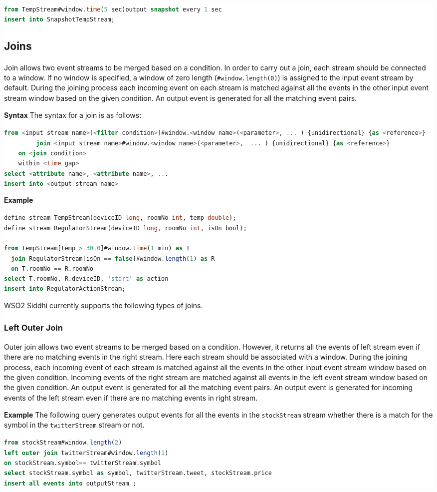 ```sql
from TempStream#window.time(5 sec)output snapshot every 1 sec
insert into SnapshotTempStream;
```

## Joins
Join allows two event streams to be merged based on a condition. In order to carry out a join, each stream should be connected to a window. If no window is specified, a window of zero length (`#window.length(0)`) is assigned to the input event stream by default. During the joining process each incoming event on each stream is matched against all the events in the other input event stream window based on the given condition. An output event is generated for all the matching event pairs.

**Syntax**
The syntax for a join is as follows:
```sql
from <input stream name>[<filter condition>]#window.<window name>(<parameter>, ... ) {unidirectional} {as <reference>}
         join <input stream name>#window.<window name>(<parameter>,  ... ) {unidirectional} {as <reference>}
    on <join condition>
    within <time gap>
select <attribute name>, <attribute name>, ...
insert into <output stream name>
```
**Example**
```sql
define stream TempStream(deviceID long, roomNo int, temp double);
define stream RegulatorStream(deviceID long, roomNo int, isOn bool);
  
from TempStream[temp > 30.0]#window.time(1 min) as T
  join RegulatorStream[isOn == false]#window.length(1) as R
  on T.roomNo == R.roomNo
select T.roomNo, R.deviceID, 'start' as action
insert into RegulatorActionStream;
```
WSO2 Siddhi currently supports the following types of joins.

### Left Outer Join
Outer join allows two event streams to be merged based on a condition. However, it returns all the events of left stream even if there are no matching events in the right stream. Here each stream should be associated with a window. During the joining process, each incoming event of each stream is matched against all the events in the other input event stream window based on the given condition. Incoming events of the right stream are matched against all events in the left event stream window based on the given condition. An output event is generated for all the matching event pairs. An output event is generated for incoming events of the left stream even if there are no matching events in right stream.

**Example**
The following query generates output events for all the events in the `stockStream` stream whether there is a match for the symbol in the `twitterStream` stream or not.
```sql
from stockStream#window.length(2) 
left outer join twitterStream#window.length(1)
on stockStream.symbol== twitterStream.symbol
select stockStream.symbol as symbol, twitterStream.tweet, stockStream.price
insert all events into outputStream ;
```
